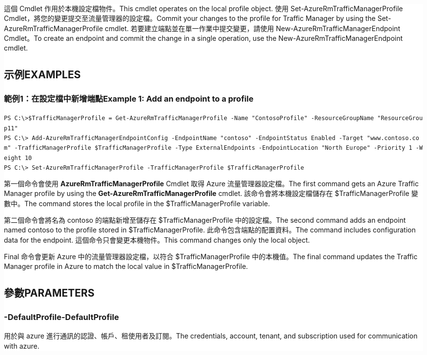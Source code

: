 <span data-ttu-id="ebe9a-108">這個 Cmdlet 作用於本機設定檔物件。</span><span class="sxs-lookup"><span data-stu-id="ebe9a-108">This cmdlet operates on the local profile object.</span></span>
<span data-ttu-id="ebe9a-109">使用 Set-AzureRmTrafficManagerProfile Cmdlet，將您的變更提交至流量管理器的設定檔。</span><span class="sxs-lookup"><span data-stu-id="ebe9a-109">Commit your changes to the profile for Traffic Manager by using the Set-AzureRmTrafficManagerProfile cmdlet.</span></span>
<span data-ttu-id="ebe9a-110">若要建立端點並在單一作業中提交變更，請使用 New-AzureRmTrafficManagerEndpoint Cmdlet。</span><span class="sxs-lookup"><span data-stu-id="ebe9a-110">To create an endpoint and commit the change in a single operation, use the New-AzureRmTrafficManagerEndpoint cmdlet.</span></span>

## <span data-ttu-id="ebe9a-111">示例</span><span class="sxs-lookup"><span data-stu-id="ebe9a-111">EXAMPLES</span></span>

### <span data-ttu-id="ebe9a-112">範例1：在設定檔中新增端點</span><span class="sxs-lookup"><span data-stu-id="ebe9a-112">Example 1: Add an endpoint to a profile</span></span>
```
PS C:\>$TrafficManagerProfile = Get-AzureRmTrafficManagerProfile -Name "ContosoProfile" -ResourceGroupName "ResourceGroup11"
PS C:\> Add-AzureRmTrafficManagerEndpointConfig -EndpointName "contoso" -EndpointStatus Enabled -Target "www.contoso.com" -TrafficManagerProfile $TrafficManagerProfile -Type ExternalEndpoints -EndpointLocation "North Europe" -Priority 1 -Weight 10
PS C:\> Set-AzureRmTrafficManagerProfile -TrafficManagerProfile $TrafficManagerProfile
```

<span data-ttu-id="ebe9a-113">第一個命令會使用 **AzureRmTrafficManagerProfile** Cmdlet 取得 Azure 流量管理器設定檔。</span><span class="sxs-lookup"><span data-stu-id="ebe9a-113">The first command gets an Azure Traffic Manager profile by using the **Get-AzureRmTrafficManagerProfile** cmdlet.</span></span>
<span data-ttu-id="ebe9a-114">該命令會將本機設定檔儲存在 $TrafficManagerProfile 變數中。</span><span class="sxs-lookup"><span data-stu-id="ebe9a-114">The command stores the local profile in the $TrafficManagerProfile variable.</span></span>

<span data-ttu-id="ebe9a-115">第二個命令會將名為 contoso 的端點新增至儲存在 $TrafficManagerProfile 中的設定檔。</span><span class="sxs-lookup"><span data-stu-id="ebe9a-115">The second command adds an endpoint named contoso to the profile stored in $TrafficManagerProfile.</span></span>
<span data-ttu-id="ebe9a-116">此命令包含端點的配置資料。</span><span class="sxs-lookup"><span data-stu-id="ebe9a-116">The command includes configuration data for the endpoint.</span></span>
<span data-ttu-id="ebe9a-117">這個命令只會變更本機物件。</span><span class="sxs-lookup"><span data-stu-id="ebe9a-117">This command changes only the local object.</span></span>

<span data-ttu-id="ebe9a-118">Final 命令會更新 Azure 中的流量管理器設定檔，以符合 $TrafficManagerProfile 中的本機值。</span><span class="sxs-lookup"><span data-stu-id="ebe9a-118">The final command updates the Traffic Manager profile in Azure to match the local value in $TrafficManagerProfile.</span></span>

## <span data-ttu-id="ebe9a-119">參數</span><span class="sxs-lookup"><span data-stu-id="ebe9a-119">PARAMETERS</span></span>

### <span data-ttu-id="ebe9a-120">-DefaultProfile</span><span class="sxs-lookup"><span data-stu-id="ebe9a-120">-DefaultProfile</span></span>
<span data-ttu-id="ebe9a-121">用於與 azure 進行通訊的認證、帳戶、租使用者及訂閱。</span><span class="sxs-lookup"><span data-stu-id="ebe9a-121">The credentials, account, tenant, and subscription used for communication with azure.</span></span>
